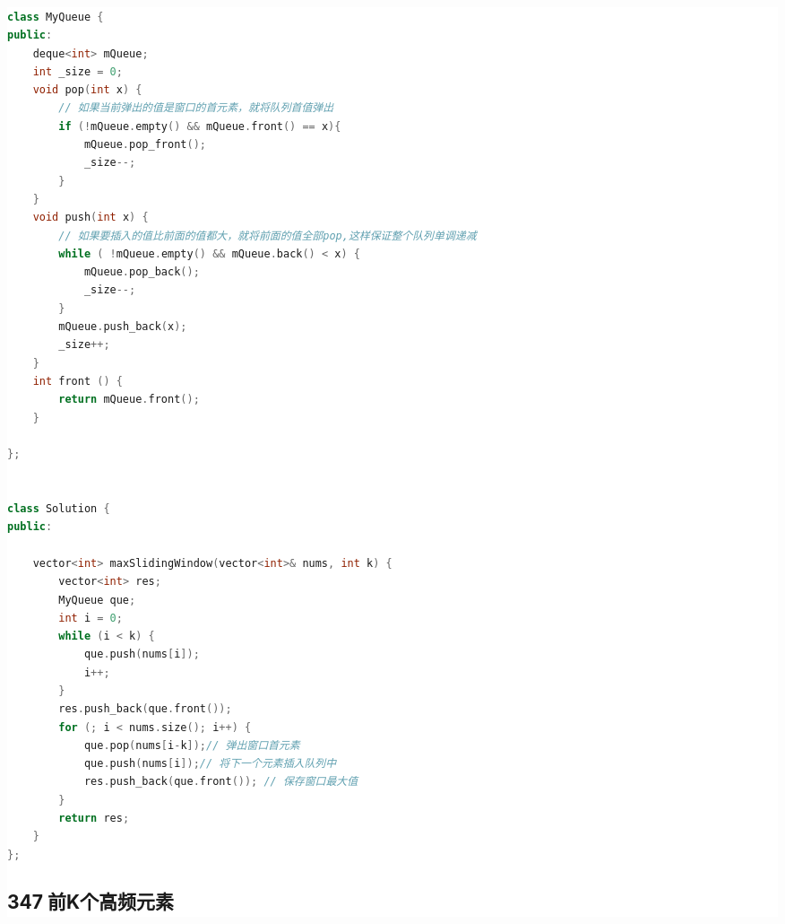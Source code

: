 ```cpp
class MyQueue { 
public:
    deque<int> mQueue;
    int _size = 0;
    void pop(int x) {
        // 如果当前弹出的值是窗口的首元素，就将队列首值弹出
        if (!mQueue.empty() && mQueue.front() == x){
            mQueue.pop_front();
            _size--;
        }
    }
    void push(int x) {
        // 如果要插入的值比前面的值都大，就将前面的值全部pop,这样保证整个队列单调递减
        while ( !mQueue.empty() && mQueue.back() < x) {
            mQueue.pop_back();
            _size--;
        }
        mQueue.push_back(x);
        _size++;
    }
    int front () {
        return mQueue.front();
    }

};


class Solution {
public:

    vector<int> maxSlidingWindow(vector<int>& nums, int k) {
        vector<int> res;
        MyQueue que;
        int i = 0;
        while (i < k) {
            que.push(nums[i]);
            i++;
        }
        res.push_back(que.front());
        for (; i < nums.size(); i++) {
            que.pop(nums[i-k]);// 弹出窗口首元素
            que.push(nums[i]);// 将下一个元素插入队列中
            res.push_back(que.front()); // 保存窗口最大值
        }
        return res;
    }
};
```



## 347 前K个高频元素
